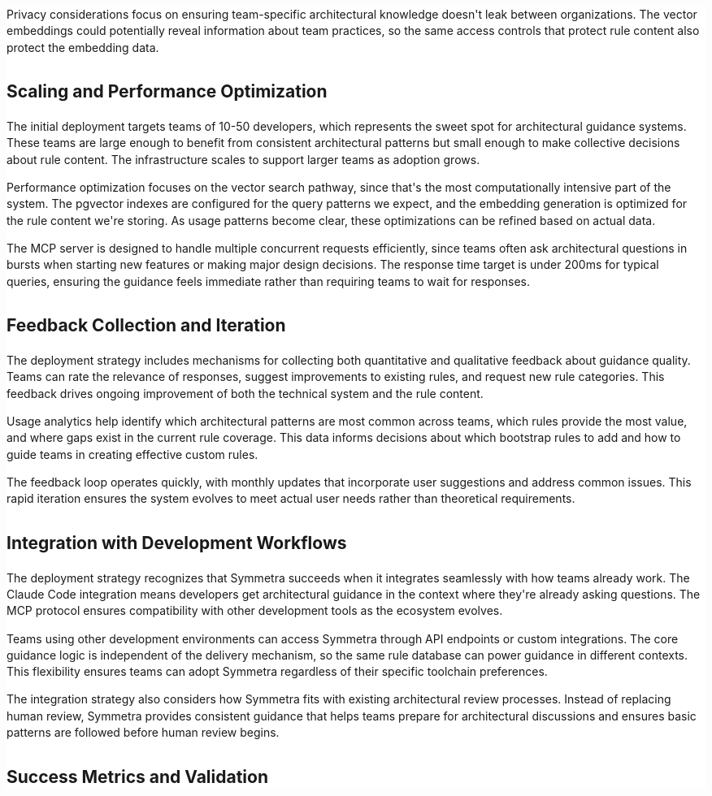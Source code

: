 Privacy considerations focus on ensuring team-specific architectural knowledge doesn't leak between organizations. The vector embeddings could potentially reveal information about team practices, so the same access controls that protect rule content also protect the embedding data.

## Scaling and Performance Optimization

The initial deployment targets teams of 10-50 developers, which represents the sweet spot for architectural guidance systems. These teams are large enough to benefit from consistent architectural patterns but small enough to make collective decisions about rule content. The infrastructure scales to support larger teams as adoption grows.

Performance optimization focuses on the vector search pathway, since that's the most computationally intensive part of the system. The pgvector indexes are configured for the query patterns we expect, and the embedding generation is optimized for the rule content we're storing. As usage patterns become clear, these optimizations can be refined based on actual data.

The MCP server is designed to handle multiple concurrent requests efficiently, since teams often ask architectural questions in bursts when starting new features or making major design decisions. The response time target is under 200ms for typical queries, ensuring the guidance feels immediate rather than requiring teams to wait for responses.

## Feedback Collection and Iteration

The deployment strategy includes mechanisms for collecting both quantitative and qualitative feedback about guidance quality. Teams can rate the relevance of responses, suggest improvements to existing rules, and request new rule categories. This feedback drives ongoing improvement of both the technical system and the rule content.

Usage analytics help identify which architectural patterns are most common across teams, which rules provide the most value, and where gaps exist in the current rule coverage. This data informs decisions about which bootstrap rules to add and how to guide teams in creating effective custom rules.

The feedback loop operates quickly, with monthly updates that incorporate user suggestions and address common issues. This rapid iteration ensures the system evolves to meet actual user needs rather than theoretical requirements.

## Integration with Development Workflows

The deployment strategy recognizes that Symmetra succeeds when it integrates seamlessly with how teams already work. The Claude Code integration means developers get architectural guidance in the context where they're already asking questions. The MCP protocol ensures compatibility with other development tools as the ecosystem evolves.

Teams using other development environments can access Symmetra through API endpoints or custom integrations. The core guidance logic is independent of the delivery mechanism, so the same rule database can power guidance in different contexts. This flexibility ensures teams can adopt Symmetra regardless of their specific toolchain preferences.

The integration strategy also considers how Symmetra fits with existing architectural review processes. Instead of replacing human review, Symmetra provides consistent guidance that helps teams prepare for architectural discussions and ensures basic patterns are followed before human review begins.

## Success Metrics and Validation
